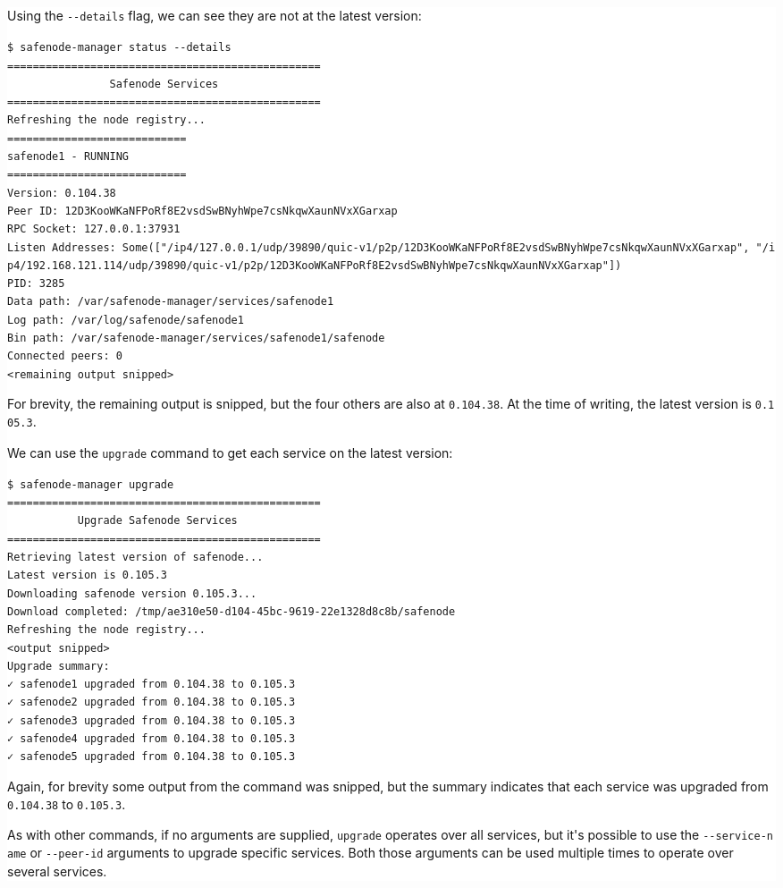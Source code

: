 Using the `--details` flag, we can see they are not at the latest version:
```
$ safenode-manager status --details
=================================================
                Safenode Services
=================================================
Refreshing the node registry...
============================
safenode1 - RUNNING
============================
Version: 0.104.38
Peer ID: 12D3KooWKaNFPoRf8E2vsdSwBNyhWpe7csNkqwXaunNVxXGarxap
RPC Socket: 127.0.0.1:37931
Listen Addresses: Some(["/ip4/127.0.0.1/udp/39890/quic-v1/p2p/12D3KooWKaNFPoRf8E2vsdSwBNyhWpe7csNkqwXaunNVxXGarxap", "/ip4/192.168.121.114/udp/39890/quic-v1/p2p/12D3KooWKaNFPoRf8E2vsdSwBNyhWpe7csNkqwXaunNVxXGarxap"])
PID: 3285
Data path: /var/safenode-manager/services/safenode1
Log path: /var/log/safenode/safenode1
Bin path: /var/safenode-manager/services/safenode1/safenode
Connected peers: 0
<remaining output snipped>
```

For brevity, the remaining output is snipped, but the four others are also at `0.104.38`. At the time of writing, the latest version is `0.105.3`.

We can use the `upgrade` command to get each service on the latest version:
```
$ safenode-manager upgrade
=================================================
           Upgrade Safenode Services
=================================================
Retrieving latest version of safenode...
Latest version is 0.105.3
Downloading safenode version 0.105.3...
Download completed: /tmp/ae310e50-d104-45bc-9619-22e1328d8c8b/safenode
Refreshing the node registry...
<output snipped>
Upgrade summary:
✓ safenode1 upgraded from 0.104.38 to 0.105.3
✓ safenode2 upgraded from 0.104.38 to 0.105.3
✓ safenode3 upgraded from 0.104.38 to 0.105.3
✓ safenode4 upgraded from 0.104.38 to 0.105.3
✓ safenode5 upgraded from 0.104.38 to 0.105.3
```

Again, for brevity some output from the command was snipped, but the summary indicates that each service was upgraded from `0.104.38` to `0.105.3`.

As with other commands, if no arguments are supplied, `upgrade` operates over all services, but it's possible to use the `--service-name` or `--peer-id` arguments to upgrade specific services. Both those arguments can be used multiple times to operate over several services.
